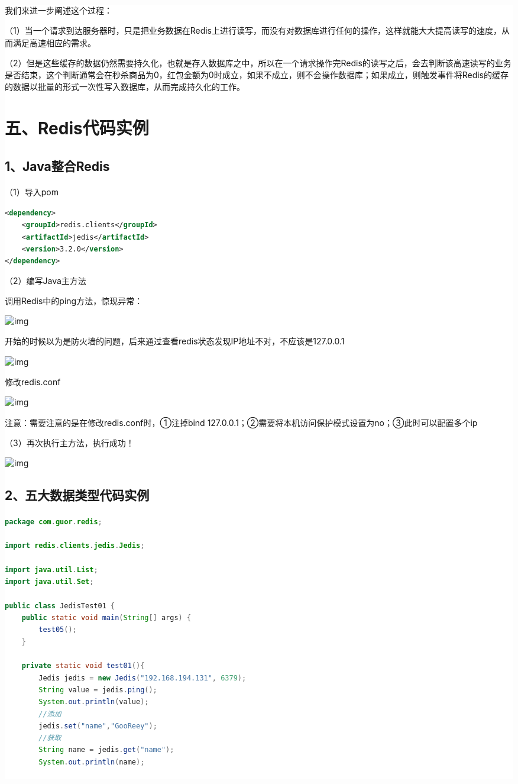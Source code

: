 我们来进一步阐述这个过程：

（1）当一个请求到达服务器时，只是把业务数据在Redis上进行读写，而没有对数据库进行任何的操作，这样就能大大提高读写的速度，从而满足高速相应的需求。

（2）但是这些缓存的数据仍然需要持久化，也就是存入数据库之中，所以在一个请求操作完Redis的读写之后，会去判断该高速读写的业务是否结束，这个判断通常会在秒杀商品为0，红包金额为0时成立，如果不成立，则不会操作数据库；如果成立，则触发事件将Redis的缓存的数据以批量的形式一次性写入数据库，从而完成持久化的工作。

# 五、Redis代码实例

## 1、Java整合Redis

（1）导入pom

```xml
<dependency>
    <groupId>redis.clients</groupId>
    <artifactId>jedis</artifactId>
    <version>3.2.0</version>
</dependency>
```

（2）编写Java主方法

调用Redis中的ping方法，惊现异常：

![img](https://img-blog.csdnimg.cn/20210515150813790.png?x-oss-process=image/watermark,type_ZmFuZ3poZW5naGVpdGk,shadow_10,text_aHR0cHM6Ly9ibG9nLmNzZG4ubmV0L2d1b3J1aV9qYXZh,size_16,color_FFFFFF,t_70)

开始的时候以为是防火墙的问题，后来通过查看redis状态发现IP地址不对，不应该是127.0.0.1

![img](https://img-blog.csdnimg.cn/20210515150845526.png?x-oss-process=image/watermark,type_ZmFuZ3poZW5naGVpdGk,shadow_10,text_aHR0cHM6Ly9ibG9nLmNzZG4ubmV0L2d1b3J1aV9qYXZh,size_16,color_FFFFFF,t_70)

修改redis.conf

![img](https://img-blog.csdnimg.cn/20210515150931918.png?x-oss-process=image/watermark,type_ZmFuZ3poZW5naGVpdGk,shadow_10,text_aHR0cHM6Ly9ibG9nLmNzZG4ubmV0L2d1b3J1aV9qYXZh,size_16,color_FFFFFF,t_70)

注意：需要注意的是在修改redis.conf时，①注掉bind 127.0.0.1；②需要将本机访问保护模式设置为no；③此时可以配置多个ip

（3）再次执行主方法，执行成功！

![img](https://img-blog.csdnimg.cn/2021051515101838.png?x-oss-process=image/watermark,type_ZmFuZ3poZW5naGVpdGk,shadow_10,text_aHR0cHM6Ly9ibG9nLmNzZG4ubmV0L2d1b3J1aV9qYXZh,size_16,color_FFFFFF,t_70)

## 2、五大数据类型代码实例

```java
package com.guor.redis;
 
import redis.clients.jedis.Jedis;
 
import java.util.List;
import java.util.Set;
 
public class JedisTest01 {
    public static void main(String[] args) {
        test05();
    }
 
    private static void test01(){
        Jedis jedis = new Jedis("192.168.194.131", 6379);
        String value = jedis.ping();
        System.out.println(value);
        //添加
        jedis.set("name","GooReey");
        //获取
        String name = jedis.get("name");
        System.out.println(name);
 
```